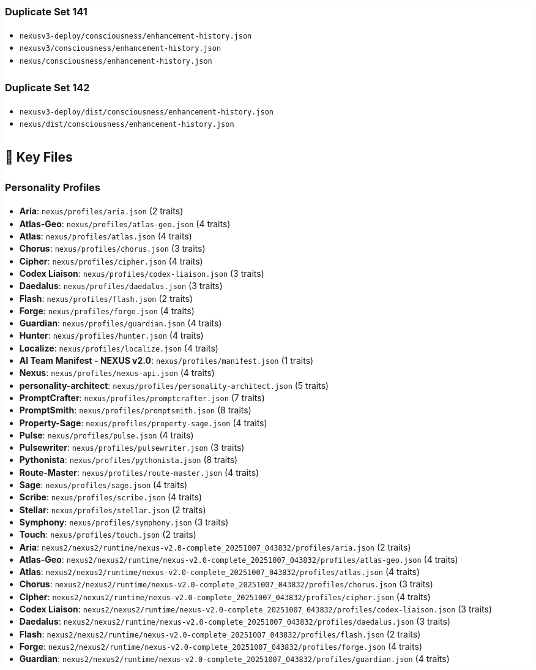 ### Duplicate Set 141

- `nexusv3-deploy/consciousness/enhancement-history.json`
- `nexusv3/consciousness/enhancement-history.json`
- `nexus/consciousness/enhancement-history.json`

### Duplicate Set 142

- `nexusv3-deploy/dist/consciousness/enhancement-history.json`
- `nexus/dist/consciousness/enhancement-history.json`

## 🔑 Key Files

### Personality Profiles

- **Aria**: `nexus/profiles/aria.json` (2 traits)
- **Atlas-Geo**: `nexus/profiles/atlas-geo.json` (4 traits)
- **Atlas**: `nexus/profiles/atlas.json` (4 traits)
- **Chorus**: `nexus/profiles/chorus.json` (3 traits)
- **Cipher**: `nexus/profiles/cipher.json` (4 traits)
- **Codex Liaison**: `nexus/profiles/codex-liaison.json` (3 traits)
- **Daedalus**: `nexus/profiles/daedalus.json` (3 traits)
- **Flash**: `nexus/profiles/flash.json` (2 traits)
- **Forge**: `nexus/profiles/forge.json` (4 traits)
- **Guardian**: `nexus/profiles/guardian.json` (4 traits)
- **Hunter**: `nexus/profiles/hunter.json` (4 traits)
- **Localize**: `nexus/profiles/localize.json` (4 traits)
- **AI Team Manifest - NEXUS v2.0**: `nexus/profiles/manifest.json` (1 traits)
- **Nexus**: `nexus/profiles/nexus-api.json` (4 traits)
- **personality-architect**: `nexus/profiles/personality-architect.json` (5 traits)
- **PromptCrafter**: `nexus/profiles/promptcrafter.json` (7 traits)
- **PromptSmith**: `nexus/profiles/promptsmith.json` (8 traits)
- **Property-Sage**: `nexus/profiles/property-sage.json` (4 traits)
- **Pulse**: `nexus/profiles/pulse.json` (4 traits)
- **Pulsewriter**: `nexus/profiles/pulsewriter.json` (3 traits)
- **Pythonista**: `nexus/profiles/pythonista.json` (8 traits)
- **Route-Master**: `nexus/profiles/route-master.json` (4 traits)
- **Sage**: `nexus/profiles/sage.json` (4 traits)
- **Scribe**: `nexus/profiles/scribe.json` (4 traits)
- **Stellar**: `nexus/profiles/stellar.json` (2 traits)
- **Symphony**: `nexus/profiles/symphony.json` (3 traits)
- **Touch**: `nexus/profiles/touch.json` (2 traits)
- **Aria**: `nexus2/nexus2/runtime/nexus-v2.0-complete_20251007_043832/profiles/aria.json` (2 traits)
- **Atlas-Geo**: `nexus2/nexus2/runtime/nexus-v2.0-complete_20251007_043832/profiles/atlas-geo.json` (4 traits)
- **Atlas**: `nexus2/nexus2/runtime/nexus-v2.0-complete_20251007_043832/profiles/atlas.json` (4 traits)
- **Chorus**: `nexus2/nexus2/runtime/nexus-v2.0-complete_20251007_043832/profiles/chorus.json` (3 traits)
- **Cipher**: `nexus2/nexus2/runtime/nexus-v2.0-complete_20251007_043832/profiles/cipher.json` (4 traits)
- **Codex Liaison**: `nexus2/nexus2/runtime/nexus-v2.0-complete_20251007_043832/profiles/codex-liaison.json` (3 traits)
- **Daedalus**: `nexus2/nexus2/runtime/nexus-v2.0-complete_20251007_043832/profiles/daedalus.json` (3 traits)
- **Flash**: `nexus2/nexus2/runtime/nexus-v2.0-complete_20251007_043832/profiles/flash.json` (2 traits)
- **Forge**: `nexus2/nexus2/runtime/nexus-v2.0-complete_20251007_043832/profiles/forge.json` (4 traits)
- **Guardian**: `nexus2/nexus2/runtime/nexus-v2.0-complete_20251007_043832/profiles/guardian.json` (4 traits)